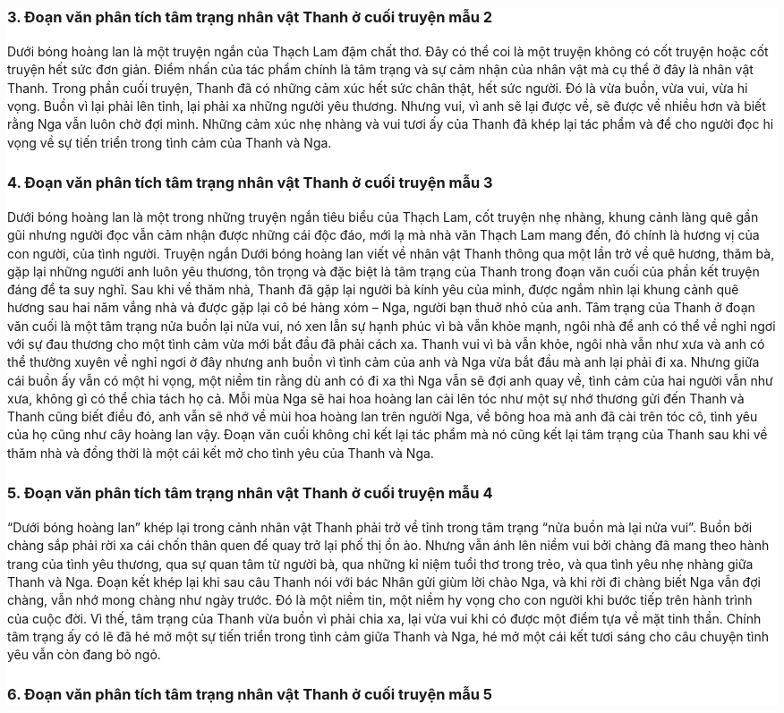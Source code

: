 ### 3\. Đoạn văn phân tích tâm trạng nhân vật Thanh ở cuối truyện mẫu 2
Dưới bóng hoàng lan là một truyện ngắn của Thạch Lam đậm chất thơ. Đây có thể coi là một truyện không có cốt truyện hoặc cốt truyện hết sức đơn giản. Điểm nhấn của tác phẩm chính là tâm trạng và sự cảm nhận của nhân vật mà cụ thể ở đây là nhân vật Thanh. Trong phần cuối truyện, Thanh đã có những cảm xúc hết sức chân thật, hết sức người. Đó là vừa buồn, vừa vui, vừa hi vọng. Buồn vì lại phải lên tỉnh, lại phải xa những người yêu thương. Nhưng vui, vì anh sẽ lại được về, sẽ được về nhiều hơn và biết rằng Nga vẫn luôn chờ đợi mình. Những cảm xúc nhẹ nhàng và vui tươi ấy của Thanh đã khép lại tác phẩm và để cho người đọc hi vọng về sự tiến triển trong tình cảm của Thanh và Nga.
### 4\. Đoạn văn phân tích tâm trạng nhân vật Thanh ở cuối truyện mẫu 3
Dưới bóng hoàng lan là một trong những truyện ngắn tiêu biểu của Thạch Lam, cốt truyện nhẹ nhàng, khung cảnh làng quê gần gũi nhưng người đọc vẫn cảm nhận được những cái độc đáo, mới lạ mà nhà văn Thạch Lam mang đến, đó chính là hương vị của con người, của tình người. Truyện ngắn Dưới bóng hoàng lan viết về nhân vật Thanh thông qua một lần trở về quê hương, thăm bà, gặp lại những người anh luôn yêu thương, tôn trọng và đặc biệt là tâm trạng của Thanh trong đoạn văn cuối của phần kết truyện đáng để ta suy nghĩ. Sau khi về thăm nhà, Thanh đã gặp lại người bà kính yêu của mình, được ngắm nhìn lại khung cảnh quê hương sau hai năm vắng nhà và được gặp lại cô bé hàng xóm – Nga, người bạn thuở nhỏ của anh. Tâm trạng của Thanh ở đoạn văn cuối là một tâm trạng nửa buồn lại nửa vui, nó xen lẫn sự hạnh phúc vì bà vẫn khỏe mạnh, ngôi nhà để anh có thể về nghỉ ngơi với sự đau thương cho một tình cảm vừa mới bắt đầu đã phải cách xa. Thanh vui vì bà vẫn khỏe, ngôi nhà vẫn như xưa và anh có thể thường xuyên về nghỉ ngơi ở đây nhưng anh buồn vì tình cảm của anh và Nga vừa bắt đầu mà anh lại phải đi xa. Nhưng giữa cái buồn ấy vẫn có một hi vọng, một niềm tin rằng dù anh có đi xa thì Nga vẫn sẽ đợi anh quay về, tình cảm của hai người vẫn như xưa, không gì có thể chia tách họ cả. Mỗi mùa Nga sẽ hai hoa hoàng lan cài lên tóc như một sự nhớ thương gửi đến Thanh và Thanh cũng biết điều đó, anh vẫn sẽ nhớ về mùi hoa hoàng lan trên người Nga, về bông hoa mà anh đã cài trên tóc cô, tình yêu của họ cũng như cây hoàng lan vậy. Đoạn văn cuối không chỉ kết lại tác phẩm mà nó cũng kết lại tâm trạng của Thanh sau khi về thăm nhà và đồng thời là một cái kết mở cho tình yêu của Thanh và Nga.
### 5\. Đoạn văn phân tích tâm trạng nhân vật Thanh ở cuối truyện mẫu 4
“Dưới bóng hoàng lan” khép lại trong cảnh nhân vật Thanh phải trở về tỉnh trong tâm trạng “nửa buồn mà lại nửa vui”. Buồn bởi chàng sắp phải rời xa cái chốn thân quen để quay trở lại phố thị ồn ào. Nhưng vẫn ánh lên niềm vui bởi chàng đã mang theo hành trang của tình yêu thương, qua sự quan tâm từ người bà, qua những kỉ niệm tuổi thơ trong trẻo, và qua tình yêu nhẹ nhàng giữa Thanh và Nga. Đoạn kết khép lại khi sau câu Thanh nói với bác Nhân gửi giùm lời chào Nga, và khi rời đi chàng biết Nga vẫn đợi chàng, vẫn nhớ mong chàng như ngày trước. Đó là một niềm tin, một niềm hy vọng cho con người khi bước tiếp trên hành trình của cuộc đời. Vì thế, tâm trạng của Thanh vừa buồn vì phải chia xa, lại vừa vui khi có được một điểm tựa về mặt tinh thần. Chính tâm trạng ấy có lẽ đã hé mở một sự tiến triển trong tình cảm giữa Thanh và Nga, hé mở một cái kết tươi sáng cho câu chuyện tình yêu vẫn còn đang bỏ ngỏ.
### 6\. Đoạn văn phân tích tâm trạng nhân vật Thanh ở cuối truyện mẫu 5